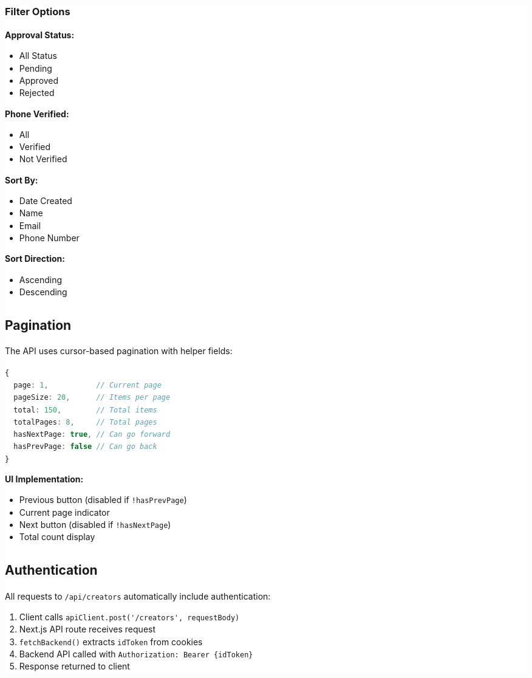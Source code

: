 ### Filter Options

**Approval Status:**
- All Status
- Pending
- Approved
- Rejected

**Phone Verified:**
- All
- Verified
- Not Verified

**Sort By:**
- Date Created
- Name
- Email
- Phone Number

**Sort Direction:**
- Ascending
- Descending

## Pagination

The API uses cursor-based pagination with helper fields:

```typescript
{
  page: 1,           // Current page
  pageSize: 20,      // Items per page
  total: 150,        // Total items
  totalPages: 8,     // Total pages
  hasNextPage: true, // Can go forward
  hasPrevPage: false // Can go back
}
```

**UI Implementation:**
- Previous button (disabled if `!hasPrevPage`)
- Current page indicator
- Next button (disabled if `!hasNextPage`)
- Total count display

## Authentication

All requests to `/api/creators` automatically include authentication:

1. Client calls `apiClient.post('/creators', requestBody)`
2. Next.js API route receives request
3. `fetchBackend()` extracts `idToken` from cookies
4. Backend API called with `Authorization: Bearer {idToken}`
5. Response returned to client
